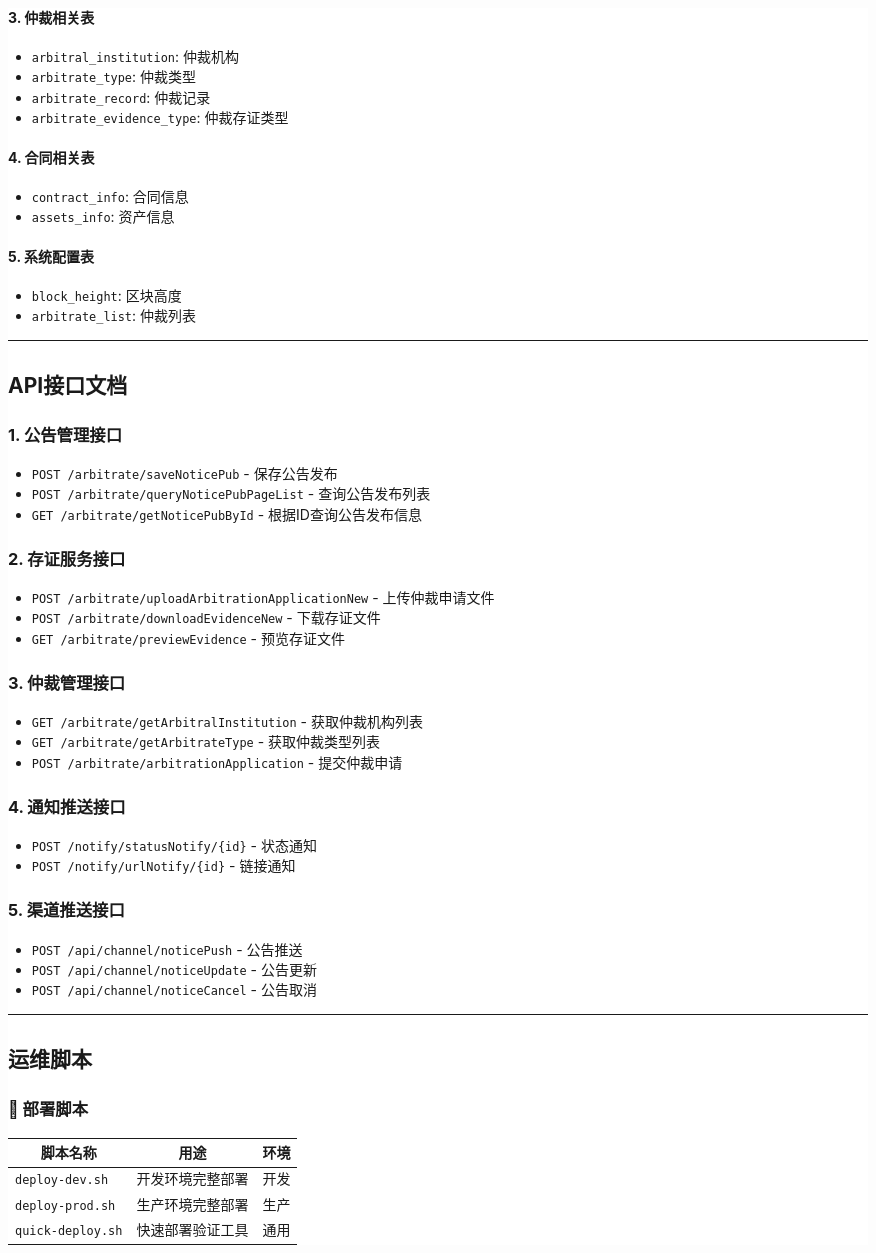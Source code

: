 #### 3. 仲裁相关表
- `arbitral_institution`: 仲裁机构
- `arbitrate_type`: 仲裁类型
- `arbitrate_record`: 仲裁记录
- `arbitrate_evidence_type`: 仲裁存证类型

#### 4. 合同相关表
- `contract_info`: 合同信息
- `assets_info`: 资产信息

#### 5. 系统配置表
- `block_height`: 区块高度
- `arbitrate_list`: 仲裁列表

---

## API接口文档

### 1. 公告管理接口
- `POST /arbitrate/saveNoticePub` - 保存公告发布
- `POST /arbitrate/queryNoticePubPageList` - 查询公告发布列表
- `GET /arbitrate/getNoticePubById` - 根据ID查询公告发布信息

### 2. 存证服务接口
- `POST /arbitrate/uploadArbitrationApplicationNew` - 上传仲裁申请文件
- `POST /arbitrate/downloadEvidenceNew` - 下载存证文件
- `GET /arbitrate/previewEvidence` - 预览存证文件

### 3. 仲裁管理接口
- `GET /arbitrate/getArbitralInstitution` - 获取仲裁机构列表
- `GET /arbitrate/getArbitrateType` - 获取仲裁类型列表
- `POST /arbitrate/arbitrationApplication` - 提交仲裁申请

### 4. 通知推送接口
- `POST /notify/statusNotify/{id}` - 状态通知
- `POST /notify/urlNotify/{id}` - 链接通知

### 5. 渠道推送接口
- `POST /api/channel/noticePush` - 公告推送
- `POST /api/channel/noticeUpdate` - 公告更新
- `POST /api/channel/noticeCancel` - 公告取消

---

## 运维脚本

### 🚀 部署脚本
| 脚本名称 | 用途 | 环境 |
|---------|------|------|
| `deploy-dev.sh` | 开发环境完整部署 | 开发 |
| `deploy-prod.sh` | 生产环境完整部署 | 生产 |
| `quick-deploy.sh` | 快速部署验证工具 | 通用 |

